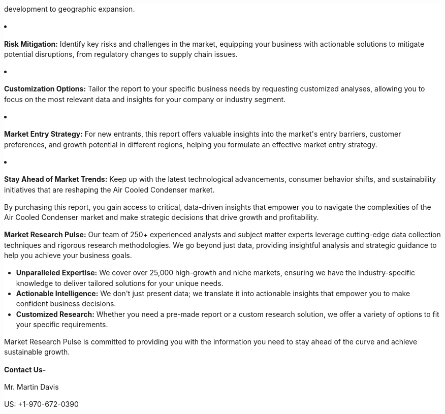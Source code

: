 development to geographic expansion.</p></li><li><p><strong>Risk Mitigation:</strong> Identify key risks and challenges in the market, equipping your business with actionable solutions to mitigate potential disruptions, from regulatory changes to supply chain issues.</p></li><li><p><strong>Customization Options:</strong> Tailor the report to your specific business needs by requesting customized analyses, allowing you to focus on the most relevant data and insights for your company or industry segment.</p></li><li><p><strong>Market Entry Strategy:</strong> For new entrants, this report offers valuable insights into the market's entry barriers, customer preferences, and growth potential in different regions, helping you formulate an effective market entry strategy.</p></li><li><p><strong>Stay Ahead of Market Trends:</strong> Keep up with the latest technological advancements, consumer behavior shifts, and sustainability initiatives that are reshaping the Air Cooled Condenser market.</p></li></ol><p>By purchasing this report, you gain access to critical, data-driven insights that empower you to navigate the complexities of the Air Cooled Condenser market and make strategic decisions that drive growth and profitability.</p><p><strong>Market Research Pulse:</strong>&nbsp;Our team of 250+ experienced analysts and subject matter experts leverage cutting-edge data collection techniques and rigorous research methodologies. We go beyond just data, providing insightful analysis and strategic guidance to help you achieve your business goals.</p><ul><li><strong>Unparalleled Expertise:</strong>&nbsp;We cover over 25,000 high-growth and niche markets, ensuring we have the industry-specific knowledge to deliver tailored solutions for your unique needs.</li><li><strong>Actionable Intelligence:</strong>&nbsp;We don't just present data; we translate it into actionable insights that empower you to make confident business decisions.</li><li><strong>Customized Research:</strong>&nbsp;Whether you need a pre-made report or a custom research solution, we offer a variety of options to fit your specific requirements.</li></ul><p>Market Research Pulse is committed to providing you with the information you need to stay ahead of the curve and achieve sustainable growth.</p><p><strong>Contact Us-</strong></p><p>Mr. Martin Davis</p><p>US: +1-970-672-0390</p>
